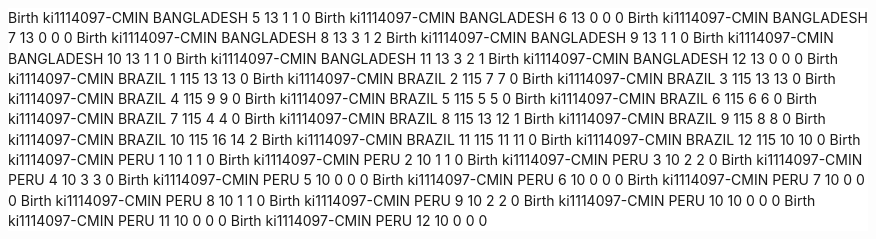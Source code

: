 Birth       ki1114097-CMIN             BANGLADESH                     5        13      1      1      0
Birth       ki1114097-CMIN             BANGLADESH                     6        13      0      0      0
Birth       ki1114097-CMIN             BANGLADESH                     7        13      0      0      0
Birth       ki1114097-CMIN             BANGLADESH                     8        13      3      1      2
Birth       ki1114097-CMIN             BANGLADESH                     9        13      1      1      0
Birth       ki1114097-CMIN             BANGLADESH                     10       13      1      1      0
Birth       ki1114097-CMIN             BANGLADESH                     11       13      3      2      1
Birth       ki1114097-CMIN             BANGLADESH                     12       13      0      0      0
Birth       ki1114097-CMIN             BRAZIL                         1       115     13     13      0
Birth       ki1114097-CMIN             BRAZIL                         2       115      7      7      0
Birth       ki1114097-CMIN             BRAZIL                         3       115     13     13      0
Birth       ki1114097-CMIN             BRAZIL                         4       115      9      9      0
Birth       ki1114097-CMIN             BRAZIL                         5       115      5      5      0
Birth       ki1114097-CMIN             BRAZIL                         6       115      6      6      0
Birth       ki1114097-CMIN             BRAZIL                         7       115      4      4      0
Birth       ki1114097-CMIN             BRAZIL                         8       115     13     12      1
Birth       ki1114097-CMIN             BRAZIL                         9       115      8      8      0
Birth       ki1114097-CMIN             BRAZIL                         10      115     16     14      2
Birth       ki1114097-CMIN             BRAZIL                         11      115     11     11      0
Birth       ki1114097-CMIN             BRAZIL                         12      115     10     10      0
Birth       ki1114097-CMIN             PERU                           1        10      1      1      0
Birth       ki1114097-CMIN             PERU                           2        10      1      1      0
Birth       ki1114097-CMIN             PERU                           3        10      2      2      0
Birth       ki1114097-CMIN             PERU                           4        10      3      3      0
Birth       ki1114097-CMIN             PERU                           5        10      0      0      0
Birth       ki1114097-CMIN             PERU                           6        10      0      0      0
Birth       ki1114097-CMIN             PERU                           7        10      0      0      0
Birth       ki1114097-CMIN             PERU                           8        10      1      1      0
Birth       ki1114097-CMIN             PERU                           9        10      2      2      0
Birth       ki1114097-CMIN             PERU                           10       10      0      0      0
Birth       ki1114097-CMIN             PERU                           11       10      0      0      0
Birth       ki1114097-CMIN             PERU                           12       10      0      0      0